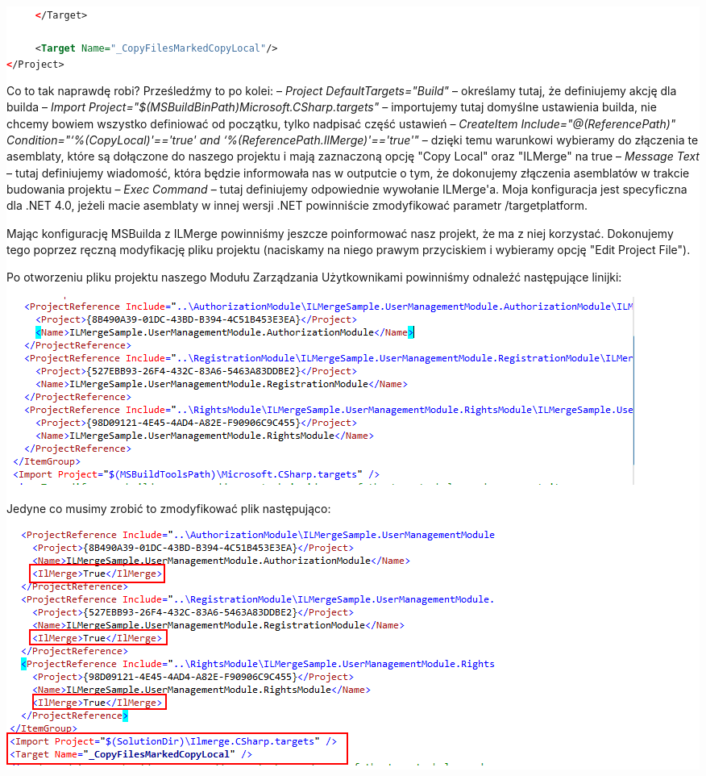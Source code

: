 ```xml
     </Target> 
 
     <Target Name="_CopyFilesMarkedCopyLocal"/>     
</Project>
```

Co to tak naprawdę robi? Prześledźmy to po kolei:
– _Project DefaultTargets="Build"_ – określamy tutaj, że definiujemy akcję dla builda
– _Import Project="$(MSBuildBinPath)Microsoft.CSharp.targets"_ – importujemy tutaj domyślne ustawienia builda, nie chcemy bowiem wszystko definiować od początku, tylko nadpisać część ustawień
– _CreateItem Include="@(ReferencePath)" Condition="‘%(CopyLocal)'=='true' and ‘%(ReferencePath.IlMerge)'=='true'"_ – dzięki temu warunkowi wybieramy do złączenia te asemblaty, które są dołączone do naszego projektu i mają zaznaczoną opcję "Copy Local" oraz "ILMerge" na true
– _Message Text_ – tutaj definiujemy wiadomość, która będzie informowała nas w outputcie o tym, że dokonujemy złączenia asemblatów w trakcie budowania projektu
– _Exec Command_ – tutaj definiujemy odpowiednie wywołanie ILMerge'a. Moja konfiguracja jest specyficzna dla .NET 4.0, jeżeli macie asemblaty w innej wersji .NET powinniście zmodyfikować parametr /targetplatform.

Mając konfigurację MSBuilda z ILMerge powinniśmy jeszcze poinformować nasz projekt, że ma z niej korzystać. Dokonujemy tego poprzez ręczną modyfikację pliku projektu (naciskamy na niego prawym przyciskiem i wybieramy opcję "Edit Project File").

Po otworzeniu pliku projektu naszego Modułu Zarządzania Użytkownikami powinniśmy odnaleźć następujące linijki:

![ilmerge](./ilmerge-06.png)

Jedyne co musimy zrobić to zmodyfikować plik następująco:

![ilmerge](./ilmerge-07.png)
